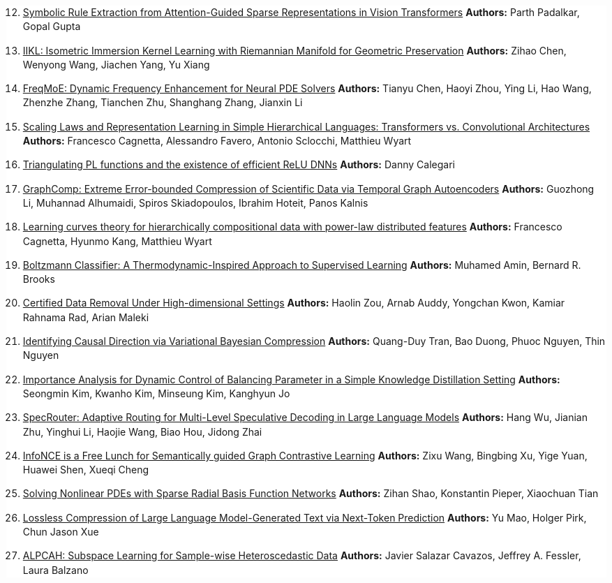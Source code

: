 12. [Symbolic Rule Extraction from Attention-Guided Sparse Representations in Vision Transformers](#user-content-link12)
**Authors:** Parth Padalkar, Gopal Gupta

13. [IIKL: Isometric Immersion Kernel Learning with Riemannian Manifold for Geometric Preservation](#user-content-link13)
**Authors:** Zihao Chen, Wenyong Wang, Jiachen Yang, Yu Xiang

14. [FreqMoE: Dynamic Frequency Enhancement for Neural PDE Solvers](#user-content-link14)
**Authors:** Tianyu Chen, Haoyi Zhou, Ying Li, Hao Wang, Zhenzhe Zhang, Tianchen Zhu, Shanghang Zhang, Jianxin Li

15. [Scaling Laws and Representation Learning in Simple Hierarchical Languages: Transformers vs. Convolutional Architectures](#user-content-link15)
**Authors:** Francesco Cagnetta, Alessandro Favero, Antonio Sclocchi, Matthieu Wyart

16. [Triangulating PL functions and the existence of efficient ReLU DNNs](#user-content-link16)
**Authors:** Danny Calegari

17. [GraphComp: Extreme Error-bounded Compression of Scientific Data via Temporal Graph Autoencoders](#user-content-link17)
**Authors:** Guozhong Li, Muhannad Alhumaidi, Spiros Skiadopoulos, Ibrahim Hoteit, Panos Kalnis

18. [Learning curves theory for hierarchically compositional data with power-law distributed features](#user-content-link18)
**Authors:** Francesco Cagnetta, Hyunmo Kang, Matthieu Wyart

19. [Boltzmann Classifier: A Thermodynamic-Inspired Approach to Supervised Learning](#user-content-link19)
**Authors:** Muhamed Amin, Bernard R. Brooks

20. [Certified Data Removal Under High-dimensional Settings](#user-content-link20)
**Authors:** Haolin Zou, Arnab Auddy, Yongchan Kwon, Kamiar Rahnama Rad, Arian Maleki

21. [Identifying Causal Direction via Variational Bayesian Compression](#user-content-link21)
**Authors:** Quang-Duy Tran, Bao Duong, Phuoc Nguyen, Thin Nguyen

22. [Importance Analysis for Dynamic Control of Balancing Parameter in a Simple Knowledge Distillation Setting](#user-content-link22)
**Authors:** Seongmin Kim, Kwanho Kim, Minseung Kim, Kanghyun Jo

23. [SpecRouter: Adaptive Routing for Multi-Level Speculative Decoding in Large Language Models](#user-content-link23)
**Authors:** Hang Wu, Jianian Zhu, Yinghui Li, Haojie Wang, Biao Hou, Jidong Zhai

24. [InfoNCE is a Free Lunch for Semantically guided Graph Contrastive Learning](#user-content-link24)
**Authors:** Zixu Wang, Bingbing Xu, Yige Yuan, Huawei Shen, Xueqi Cheng

25. [Solving Nonlinear PDEs with Sparse Radial Basis Function Networks](#user-content-link25)
**Authors:** Zihan Shao, Konstantin Pieper, Xiaochuan Tian

26. [Lossless Compression of Large Language Model-Generated Text via Next-Token Prediction](#user-content-link26)
**Authors:** Yu Mao, Holger Pirk, Chun Jason Xue

27. [ALPCAH: Subspace Learning for Sample-wise Heteroscedastic Data](#user-content-link27)
**Authors:** Javier Salazar Cavazos, Jeffrey A. Fessler, Laura Balzano
